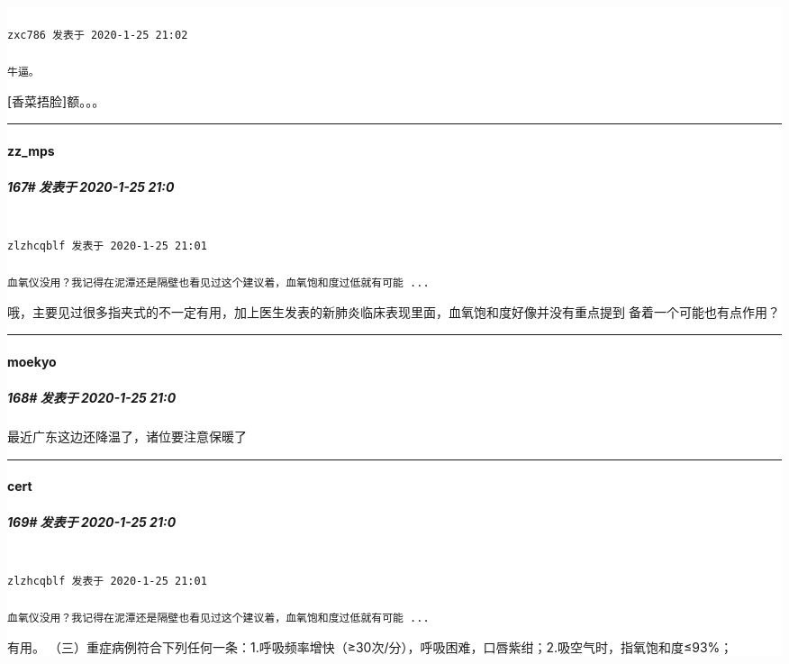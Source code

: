 
```

zxc786 发表于 2020-1-25 21:02

牛逼。

```


[香菜捂脸]额。。。


*****

####  zz_mps
##### 167#       发表于 2020-1-25 21:0




```

zlzhcqblf 发表于 2020-1-25 21:01

血氧仪没用？我记得在泥潭还是隔壁也看见过这个建议着，血氧饱和度过低就有可能 ...

```


哦，主要见过很多指夹式的不一定有用，加上医生发表的新肺炎临床表现里面，血氧饱和度好像并没有重点提到
备着一个可能也有点作用？


*****

####  moekyo
##### 168#       发表于 2020-1-25 21:0



最近广东这边还降温了，诸位要注意保暖了


*****

####  cert
##### 169#       发表于 2020-1-25 21:0




```

zlzhcqblf 发表于 2020-1-25 21:01

血氧仪没用？我记得在泥潭还是隔壁也看见过这个建议着，血氧饱和度过低就有可能 ...

```


有用。
（三）重症病例符合下列任何一条：1.呼吸频率增快（≥30次/分），呼吸困难，口唇紫绀；2.吸空气时，指氧饱和度≤93%；
